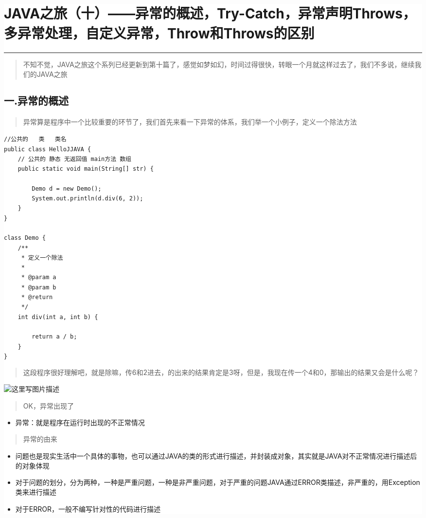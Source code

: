 

# JAVA之旅（十）——异常的概述，Try-Catch，异常声明Throws，多异常处理，自定义异常，Throw和Throws的区别

* * *

> 不知不觉，JAVA之旅这个系列已经更新到第十篇了，感觉如梦如幻，时间过得很快，转眼一个月就这样过去了，我们不多说，继续我们的JAVA之旅

## 一.异常的概述

> 异常算是程序中一个比较重要的环节了，我们首先来看一下异常的体系，我们举一个小例子，定义一个除法方法

~~~
//公共的   类   类名
public class HelloJJAVA {
    // 公共的 静态 无返回值 main方法 数组
    public static void main(String[] str) {

        Demo d = new Demo();
        System.out.println(d.div(6, 2));
    }
}

class Demo {
    /**
     * 定义一个除法
     * 
     * @param a
     * @param b
     * @return
     */
    int div(int a, int b) {

        return a / b;
    }
}
~~~

> 这段程序很好理解吧，就是除嘛，传6和2进去，的出来的结果肯定是3呀，但是，我现在传一个4和0，那输出的结果又会是什么呢？

![这里写图片描述](http://img.blog.csdn.net/20160529191622355)

> OK，异常出现了

*   异常：就是程序在运行时出现的不正常情况

> 异常的由来

*   问题也是现实生活中一个具体的事物，也可以通过JAVA的类的形式进行描述，并封装成对象，其实就是JAVA对不正常情况进行描述后的对象体现

*   对于问题的划分，分为两种，一种是严重问题，一种是非严重问题，对于严重的问题JAVA通过ERROR类描述，非严重的，用Exception类来进行描述

*   对于ERROR，一般不编写针对性的代码进行描述
